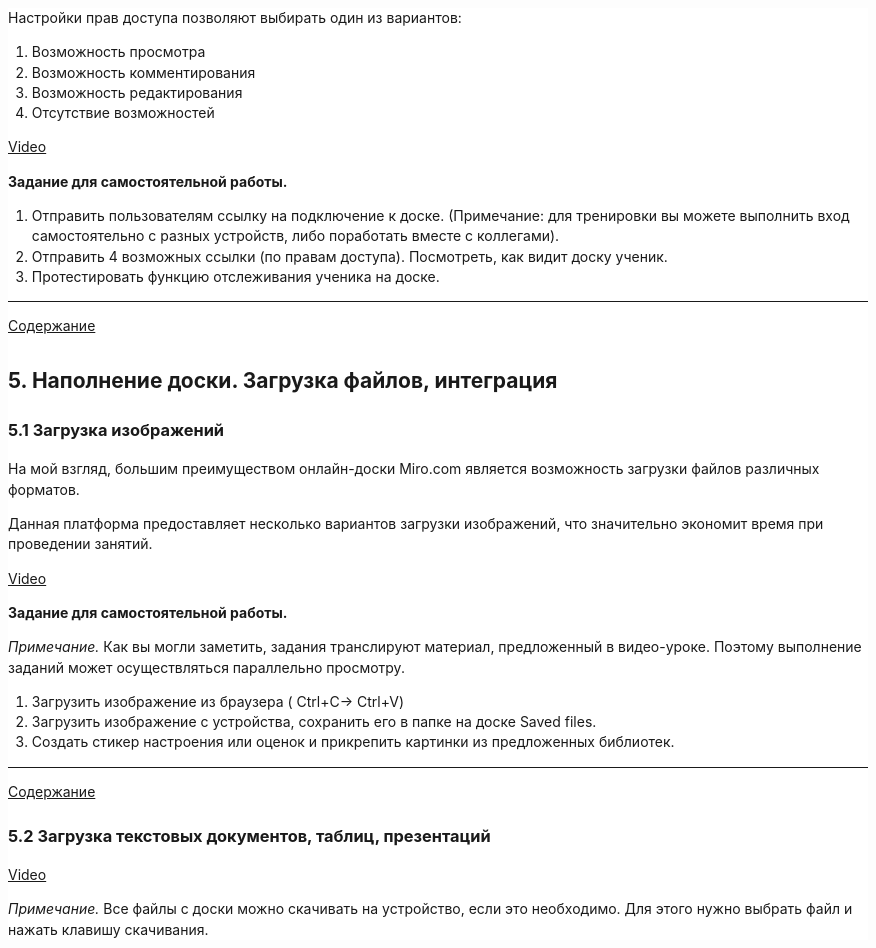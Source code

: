Настройки прав доступа позволяют выбирать один из вариантов:

1. Возможность просмотра
2. Возможность комментирования
3. Возможность редактирования
4. Отсутствие возможностей

[Video](../Miro/Videos/4_Добавление_пользователеи_Stepik.mp4)

**Задание для самостоятельной работы.**

1. Отправить пользователям ссылку на подключение к доске. (Примечание: для тренировки вы можете выполнить вход самостоятельно с разных устройств, либо поработать вместе с коллегами).
2. Отправить 4 возможных ссылки (по правам доступа). Посмотреть, как видит доску ученик.
3. Протестировать функцию отслеживания ученика на доске.

---
[Содержание](#содержание)

## 5. Наполнение доски. Загрузка файлов, интеграция

### 5.1 Загрузка изображений

На мой взгляд, большим преимуществом онлайн-доски Miro.com является возможность загрузки файлов различных форматов.

Данная платформа предоставляет несколько вариантов загрузки изображений, что значительно экономит время при проведении занятий.

[Video](../Miro/Videos/5_1_Загрузка_изображении_Stepik.mp4)

**Задание для самостоятельной работы.**

*Примечание.* Как вы могли заметить, задания транслируют материал, предложенный в видео-уроке. Поэтому выполнение заданий может осуществляться параллельно просмотру.

1. Загрузить изображение из браузера ( Ctrl+C-> Ctrl+V)
2. Загрузить изображение с устройства, сохранить его в папке на доске Saved files.
3. Создать стикер настроения или оценок и прикрепить картинки из предложенных библиотек.

---
[Содержание](#содержание)

### 5.2 Загрузка текстовых документов, таблиц, презентаций

[Video](../Miro/Videos/5_2_Загрузка_текстовых_документов_таблиц_презентации_Stepik.mp4)

*Примечание.* Все файлы с доски можно скачивать на устройство, если это необходимо. Для этого нужно выбрать файл и нажать клавишу скачивания.
